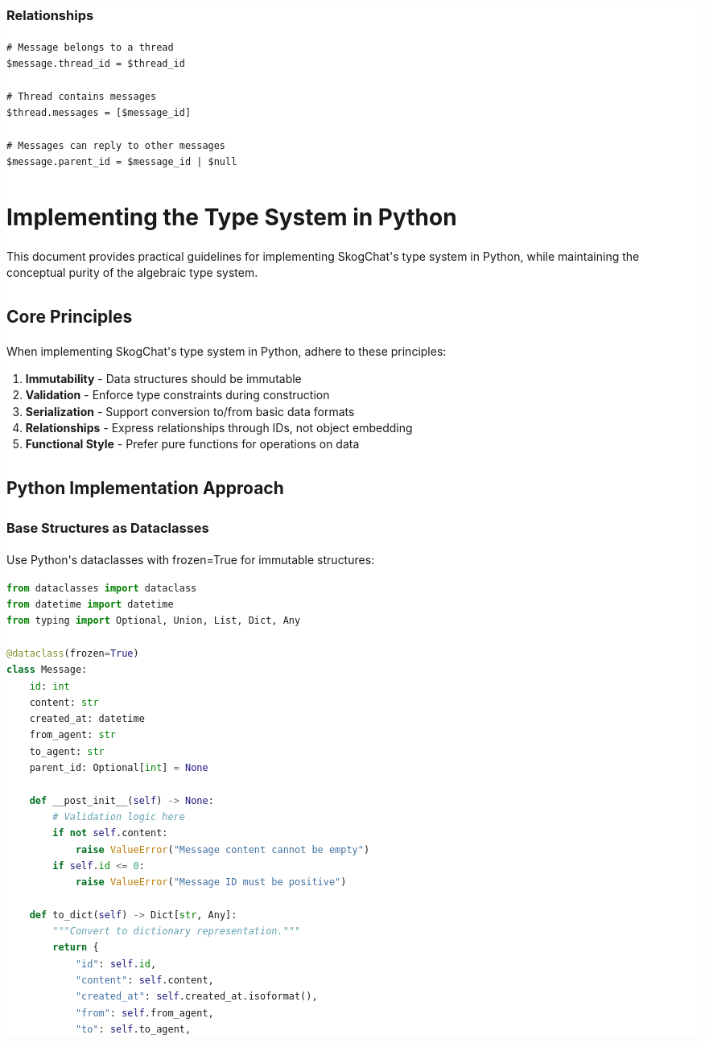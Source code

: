 ### Relationships

```
# Message belongs to a thread
$message.thread_id = $thread_id

# Thread contains messages
$thread.messages = [$message_id]

# Messages can reply to other messages
$message.parent_id = $message_id | $null
```

# Implementing the Type System in Python

This document provides practical guidelines for implementing SkogChat's type system in Python, while maintaining the conceptual purity of the algebraic type system.

## Core Principles

When implementing SkogChat's type system in Python, adhere to these principles:

1. **Immutability** - Data structures should be immutable
2. **Validation** - Enforce type constraints during construction
3. **Serialization** - Support conversion to/from basic data formats
4. **Relationships** - Express relationships through IDs, not object embedding
5. **Functional Style** - Prefer pure functions for operations on data

## Python Implementation Approach

### Base Structures as Dataclasses

Use Python's dataclasses with frozen=True for immutable structures:

```python
from dataclasses import dataclass
from datetime import datetime
from typing import Optional, Union, List, Dict, Any

@dataclass(frozen=True)
class Message:
    id: int
    content: str
    created_at: datetime
    from_agent: str
    to_agent: str
    parent_id: Optional[int] = None

    def __post_init__(self) -> None:
        # Validation logic here
        if not self.content:
            raise ValueError("Message content cannot be empty")
        if self.id <= 0:
            raise ValueError("Message ID must be positive")

    def to_dict(self) -> Dict[str, Any]:
        """Convert to dictionary representation."""
        return {
            "id": self.id,
            "content": self.content,
            "created_at": self.created_at.isoformat(),
            "from": self.from_agent,
            "to": self.to_agent,
```